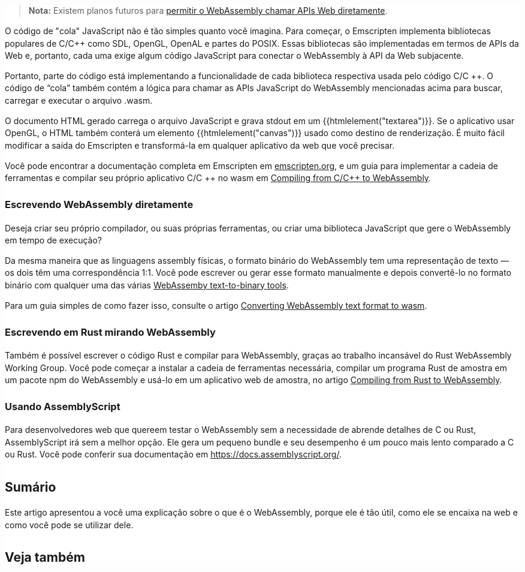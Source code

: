 > **Nota:** Existem planos futuros para [permitir o WebAssembly chamar APIs Web diretamente](https://github.com/WebAssembly/gc/blob/master/README.md).

O código de "cola" JavaScript não é tão simples quanto você imagina. Para começar, o Emscripten implementa bibliotecas populares de C/C++ como SDL, OpenGL, OpenAL e partes do POSIX. Essas bibliotecas são implementadas em termos de APIs da Web e, portanto, cada uma exige algum código JavaScript para conectar o WebAssembly à API da Web subjacente.

Portanto, parte do código está implementando a funcionalidade de cada biblioteca respectiva usada pelo código C/C ++. O código de “cola” também contém a lógica para chamar as APIs JavaScript do WebAssembly mencionadas acima para buscar, carregar e executar o arquivo .wasm.

O documento HTML gerado carrega o arquivo JavaScript e grava stdout em um {{htmlelement("textarea")}}. Se o aplicativo usar OpenGL, o HTML também conterá um elemento {{htmlelement("canvas")}} usado como destino de renderização. É muito fácil modificar a saída do Emscripten e transformá-la em qualquer aplicativo da web que você precisar.

Você pode encontrar a documentação completa em Emscripten em [emscripten.org](https://emscripten.org), e um guia para implementar a cadeia de ferramentas e compilar seu próprio aplicativo C/C ++ no wasm em [Compiling from C/C++ to WebAssembly](/pt-BR/docs/WebAssembly/C_to_wasm).

### Escrevendo WebAssembly diretamente

Deseja criar seu próprio compilador, ou suas próprias ferramentas, ou criar uma biblioteca JavaScript que gere o WebAssembly em tempo de execução?

Da mesma maneira que as linguagens assembly físicas, o formato binário do WebAssembly tem uma representação de texto — os dois têm uma correspondência 1:1. Você pode escrever ou gerar esse formato manualmente e depois convertê-lo no formato binário com qualquer uma das várias [WebAssemby text-to-binary tools](https://webassembly.org/getting-started/advanced-tools/).

Para um guia simples de como fazer isso, consulte o artigo [Converting WebAssembly text format to wasm](/pt-BR/docs/WebAssembly/Text_format_to_wasm).

### Escrevendo em Rust mirando WebAssembly

Também é possível escrever o código Rust e compilar para WebAssembly, graças ao trabalho incansável do Rust WebAssembly Working Group. Você pode começar a instalar a cadeia de ferramentas necessária, compilar um programa Rust de amostra em um pacote npm do WebAssembly e usá-lo em um aplicativo web de amostra, no artigo [Compiling from Rust to WebAssembly](/pt-BR/docs/WebAssembly/Rust_to_wasm).

### Usando AssemblyScript

Para desenvolvedores web que quereem testar o WebAssembly sem a necessidade de abrende detalhes de C ou Rust, AssemblyScript irá sem a melhor opção. Ele gera um pequeno bundle e seu desempenho é um pouco mais lento comparado a C ou Rust. Você pode conferir sua documentação em <https://docs.assemblyscript.org/>.

## Sumário

Este artigo apresentou a você uma explicação sobre o que é o WebAssembly, porque ele é tão útil, como ele se encaixa na web e como você pode se utilizar dele.

## Veja também
